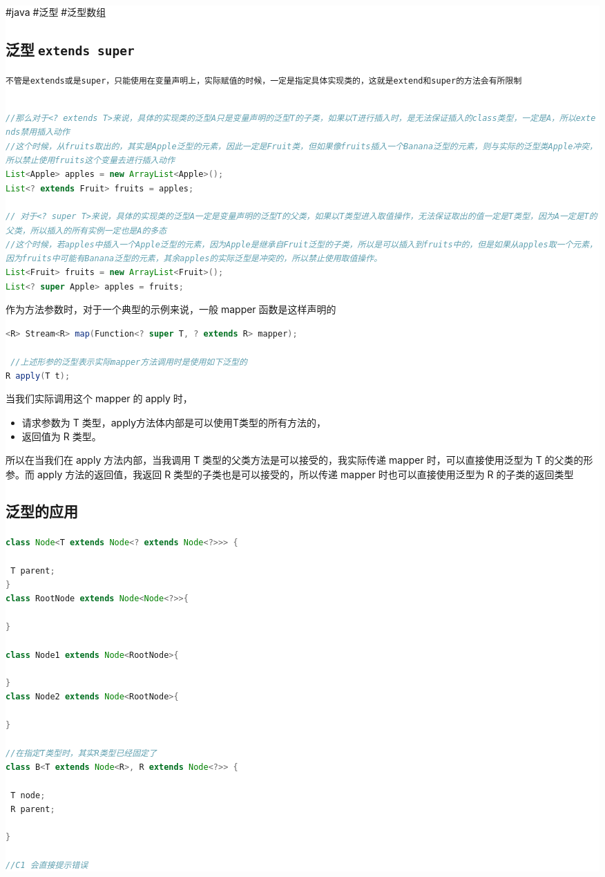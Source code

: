 #java #泛型  #泛型数组

## 泛型 `extends super`

```ad-li
不管是extends或是super，只能使用在变量声明上，实际赋值的时候，一定是指定具体实现类的，这就是extend和super的方法会有所限制
```

```java

//那么对于<? extends T>来说，具体的实现类的泛型A只是变量声明的泛型T的子类，如果以T进行插入时，是无法保证插入的class类型，一定是A，所以extends禁用插入动作
//这个时候，从fruits取出的，其实是Apple泛型的元素，因此一定是Fruit类，但如果像fruits插入一个Banana泛型的元素，则与实际的泛型类Apple冲突，所以禁止使用fruits这个变量去进行插入动作
List<Apple> apples = new ArrayList<Apple>();
List<? extends Fruit> fruits = apples;

// 对于<? super T>来说，具体的实现类的泛型A一定是变量声明的泛型T的父类，如果以T类型进入取值操作，无法保证取出的值一定是T类型，因为A一定是T的父类，所以插入的所有实例一定也是A的多态
//这个时候，若apples中插入一个Apple泛型的元素，因为Apple是继承自Fruit泛型的子类，所以是可以插入到fruits中的，但是如果从apples取一个元素，因为fruits中可能有Banana泛型的元素，其余apples的实际泛型是冲突的，所以禁止使用取值操作。
List<Fruit> fruits = new ArrayList<Fruit>();
List<? super Apple> apples = fruits;
```

作为方法参数时，对于一个典型的示例来说，一般 mapper 函数是这样声明的

```java
<R> Stream<R> map(Function<? super T, ? extends R> mapper);

 //上述形参的泛型表示实际mapper方法调用时是使用如下泛型的
R apply(T t);
```

当我们实际调用这个 mapper 的 apply 时，
- 请求参数为 T 类型，apply方法体内部是可以使用T类型的所有方法的，
- 返回值为 R 类型。

所以在当我们在 apply 方法内部，当我调用 T 类型的父类方法是可以接受的，我实际传递 mapper 时，可以直接使用泛型为 T 的父类的形参。而 apply 方法的返回值，我返回 R 类型的子类也是可以接受的，所以传递 mapper 时也可以直接使用泛型为 R 的子类的返回类型

## 泛型的应用

```java
class Node<T extends Node<? extends Node<?>>> {

 T parent;
}
class RootNode extends Node<Node<?>>{

}

class Node1 extends Node<RootNode>{

}
class Node2 extends Node<RootNode>{

}

//在指定T类型时，其实R类型已经固定了
class B<T extends Node<R>, R extends Node<?>> {

 T node;
 R parent;

}

//C1 会直接提示错误
```